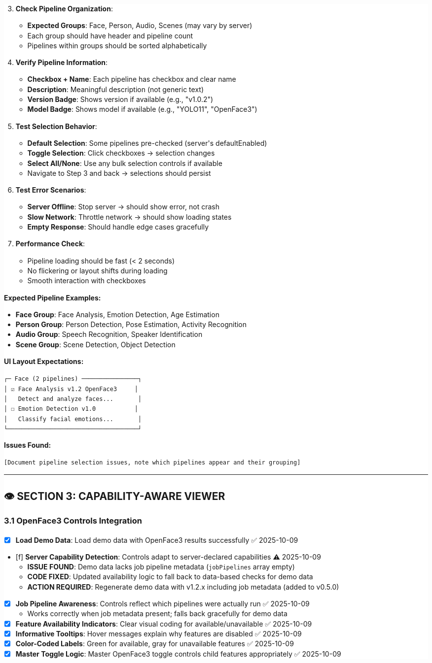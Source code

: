 3. **Check Pipeline Organization**:
   - **Expected Groups**: Face, Person, Audio, Scenes (may vary by server)
   - Each group should have header and pipeline count
   - Pipelines within groups should be sorted alphabetically

4. **Verify Pipeline Information**:
   - **Checkbox + Name**: Each pipeline has checkbox and clear name
   - **Description**: Meaningful description (not generic text)
   - **Version Badge**: Shows version if available (e.g., "v1.0.2")
   - **Model Badge**: Shows model if available (e.g., "YOLO11", "OpenFace3")

5. **Test Selection Behavior**:
   - **Default Selection**: Some pipelines pre-checked (server's defaultEnabled)
   - **Toggle Selection**: Click checkboxes → selection changes
   - **Select All/None**: Use any bulk selection controls if available
   - Navigate to Step 3 and back → selections should persist

6. **Test Error Scenarios**:
   - **Server Offline**: Stop server → should show error, not crash
   - **Slow Network**: Throttle network → should show loading states
   - **Empty Response**: Should handle edge cases gracefully

7. **Performance Check**:
   - Pipeline loading should be fast (< 2 seconds)
   - No flickering or layout shifts during loading
   - Smooth interaction with checkboxes

**Expected Pipeline Examples:**
- **Face Group**: Face Analysis, Emotion Detection, Age Estimation
- **Person Group**: Person Detection, Pose Estimation, Activity Recognition  
- **Audio Group**: Speech Recognition, Speaker Identification
- **Scene Group**: Scene Detection, Object Detection

**UI Layout Expectations:**
```
┌─ Face (2 pipelines) ────────────────┐
│ ☑ Face Analysis v1.2 OpenFace3     │
│   Detect and analyze faces...       │
│ ☐ Emotion Detection v1.0           │
│   Classify facial emotions...       │
└─────────────────────────────────────┘
```

**Issues Found:**
```
[Document pipeline selection issues, note which pipelines appear and their grouping]
```

---

## 👁️ **SECTION 3: CAPABILITY-AWARE VIEWER**

### **3.1 OpenFace3 Controls Integration**
- [x] **Load Demo Data**: Load demo data with OpenFace3 results successfully ✅ 2025-10-09
- [f] **Server Capability Detection**: Controls adapt to server-declared capabilities ⚠️ 2025-10-09
  - **ISSUE FOUND**: Demo data lacks job pipeline metadata (`jobPipelines` array empty)
  - **CODE FIXED**: Updated availability logic to fall back to data-based checks for demo data
  - **ACTION REQUIRED**: Regenerate demo data with v1.2.x including job metadata (added to v0.5.0)
- [x] **Job Pipeline Awareness**: Controls reflect which pipelines were actually run ✅ 2025-10-09
  - Works correctly when job metadata present; falls back gracefully for demo data
- [x] **Feature Availability Indicators**: Clear visual coding for available/unavailable ✅ 2025-10-09
- [x] **Informative Tooltips**: Hover messages explain why features are disabled ✅ 2025-10-09
- [x] **Color-Coded Labels**: Green for available, gray for unavailable features ✅ 2025-10-09
- [x] **Master Toggle Logic**: Master OpenFace3 toggle controls child features appropriately ✅ 2025-10-09
